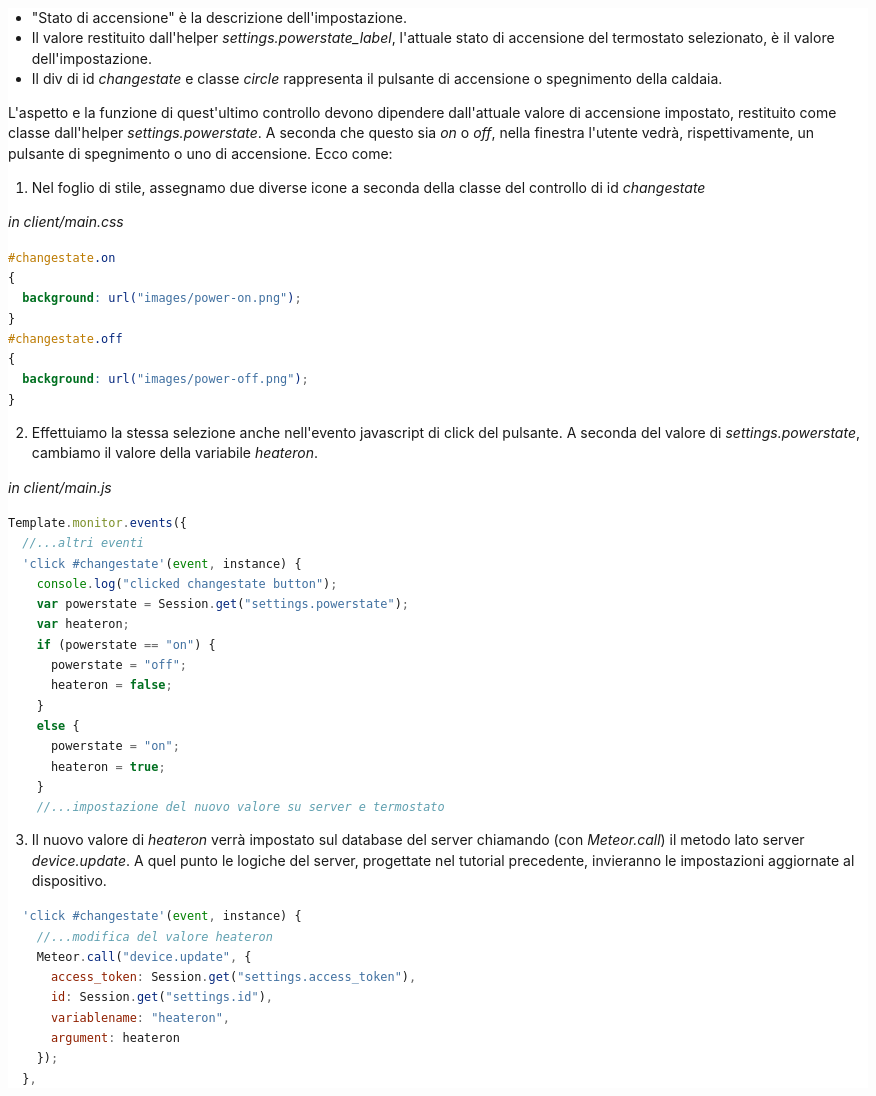 - "Stato di accensione" è la descrizione dell'impostazione.
- Il valore restituito dall'helper *settings.powerstate_label*, l'attuale stato di accensione del termostato selezionato, è il valore dell'impostazione.
- Il div di id *changestate* e classe *circle* rappresenta il pulsante di accensione o spegnimento della caldaia. 

L'aspetto e la funzione di quest'ultimo controllo devono dipendere dall'attuale valore di accensione impostato, restituito come classe dall'helper *settings.powerstate*. A seconda che questo sia *on* o *off*, nella finestra l'utente vedrà, rispettivamente, un pulsante di spegnimento o uno di accensione. Ecco come:

1. Nel foglio di stile, assegnamo due diverse icone a seconda della classe del controllo di id *changestate*

  *in client/main.css*
  ```css
  #changestate.on
  {
    background: url("images/power-on.png");
  }
  #changestate.off
  {
    background: url("images/power-off.png");
  }
  ```

2. Effettuiamo la stessa selezione anche nell'evento javascript di click del pulsante. A seconda del valore di *settings.powerstate*, cambiamo il valore della variabile *heateron*.

  *in client/main.js*
  ```js
  Template.monitor.events({
    //...altri eventi
    'click #changestate'(event, instance) {
      console.log("clicked changestate button");
      var powerstate = Session.get("settings.powerstate");
      var heateron;
      if (powerstate == "on") {
        powerstate = "off";
        heateron = false;
      }
      else {
        powerstate = "on";
        heateron = true;
      }
      //...impostazione del nuovo valore su server e termostato
  ```

3. Il nuovo valore di *heateron* verrà impostato sul database del server chiamando (con *Meteor.call*) il metodo lato server *device.update*. A quel punto le logiche del server, progettate nel tutorial precedente, invieranno le impostazioni aggiornate al dispositivo.

  ```js
    'click #changestate'(event, instance) {
      //...modifica del valore heateron
      Meteor.call("device.update", {
        access_token: Session.get("settings.access_token"),
        id: Session.get("settings.id"),
        variablename: "heateron",
        argument: heateron
      });
    },    
  ```
